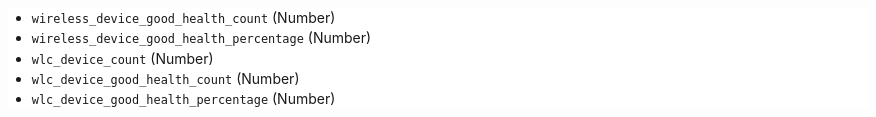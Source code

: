 - `wireless_device_good_health_count` (Number)
- `wireless_device_good_health_percentage` (Number)
- `wlc_device_count` (Number)
- `wlc_device_good_health_count` (Number)
- `wlc_device_good_health_percentage` (Number)
